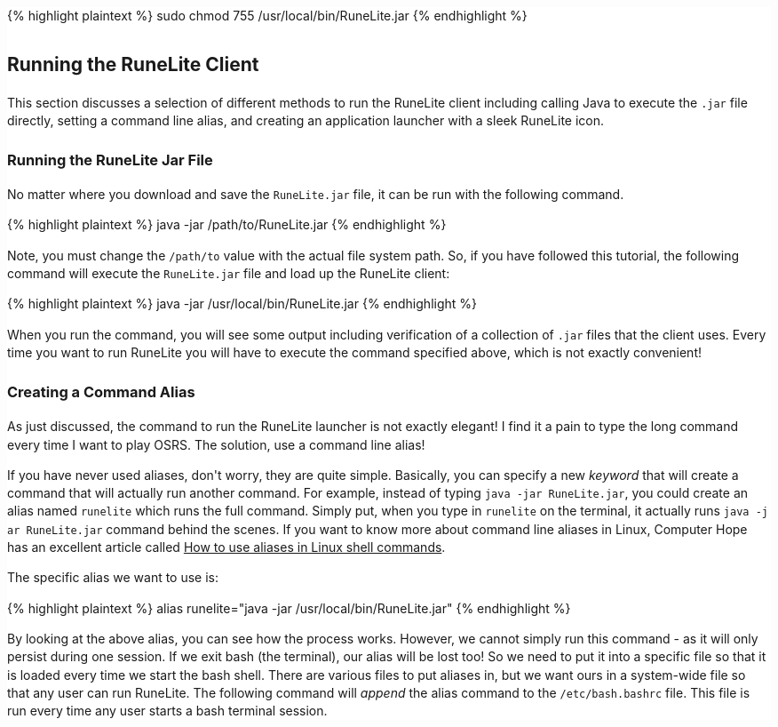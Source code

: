 {% highlight plaintext %}
sudo chmod 755 /usr/local/bin/RuneLite.jar
{% endhighlight %}

## Running the RuneLite Client

This section discusses a selection of different methods to run the RuneLite client including calling Java to execute the `.jar` file directly, setting a command line alias, and creating an application launcher with a sleek RuneLite icon.

### Running the RuneLite Jar File

No matter where you download and save the `RuneLite.jar` file, it can be run with the following command.

{% highlight plaintext %}
java -jar /path/to/RuneLite.jar
{% endhighlight %}

Note, you must change the `/path/to` value with the actual file system path. So, if you have followed this tutorial, the following command will execute the `RuneLite.jar` file and load up the RuneLite client:

{% highlight plaintext %}
java -jar /usr/local/bin/RuneLite.jar
{% endhighlight %}

When you run the command, you will see some output including verification of a collection of `.jar` files that the client uses. Every time you want to run RuneLite you will have to execute the command specified above, which is not exactly convenient!

### Creating a Command Alias

As just discussed, the command to run the RuneLite launcher is not exactly elegant! I find it a pain to type the long command every time I want to play OSRS. The solution, use a command line alias!

If you have never used aliases, don't worry, they are quite simple. Basically, you can specify a new _keyword_ that will create a command that will actually run another command. For example, instead of typing `java -jar RuneLite.jar`, you could create an alias named `runelite` which runs the full command. Simply put, when you type in `runelite` on the terminal, it actually runs `java -jar RuneLite.jar` command behind the scenes. If you want to know more about command line aliases in Linux, Computer Hope has an excellent article called [How to use aliases in Linux shell commands](https://www.computerworld.com/article/2598087/linux/how-to-use-aliases-in-linux-shell-commands.html).

The specific alias we want to use is:

{% highlight plaintext %}
alias runelite="java -jar /usr/local/bin/RuneLite.jar"
{% endhighlight %}

By looking at the above alias, you can see how the process works. However, we cannot simply run this command - as it will only persist during one session. If we exit bash (the terminal), our alias will be lost too! So we need to put it into a specific file so that it is loaded every time we start the bash shell. There are various files to put aliases in, but we want ours in a system-wide file so that any user can run RuneLite. The following command will _append_ the alias command to the `/etc/bash.bashrc` file. This file is run every time any user starts a bash terminal session. 
